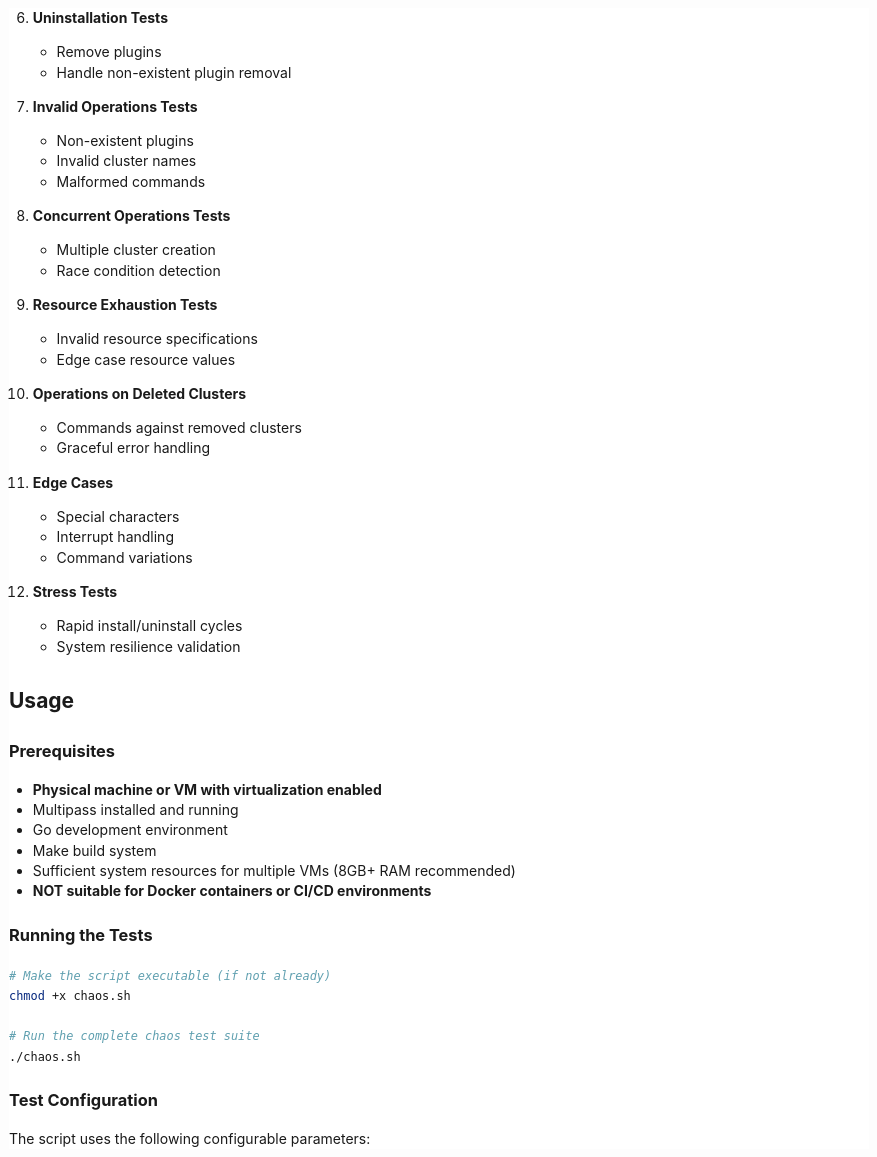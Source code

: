 6. **Uninstallation Tests**
   - Remove plugins
   - Handle non-existent plugin removal

7. **Invalid Operations Tests**
   - Non-existent plugins
   - Invalid cluster names
   - Malformed commands

8. **Concurrent Operations Tests**
   - Multiple cluster creation
   - Race condition detection

9. **Resource Exhaustion Tests**
   - Invalid resource specifications
   - Edge case resource values

10. **Operations on Deleted Clusters**
    - Commands against removed clusters
    - Graceful error handling

11. **Edge Cases**
    - Special characters
    - Interrupt handling
    - Command variations

12. **Stress Tests**
    - Rapid install/uninstall cycles
    - System resilience validation

## Usage

### Prerequisites

- **Physical machine or VM with virtualization enabled**
- Multipass installed and running
- Go development environment
- Make build system
- Sufficient system resources for multiple VMs (8GB+ RAM recommended)
- **NOT suitable for Docker containers or CI/CD environments**

### Running the Tests

```bash
# Make the script executable (if not already)
chmod +x chaos.sh

# Run the complete chaos test suite
./chaos.sh
```

### Test Configuration

The script uses the following configurable parameters:
